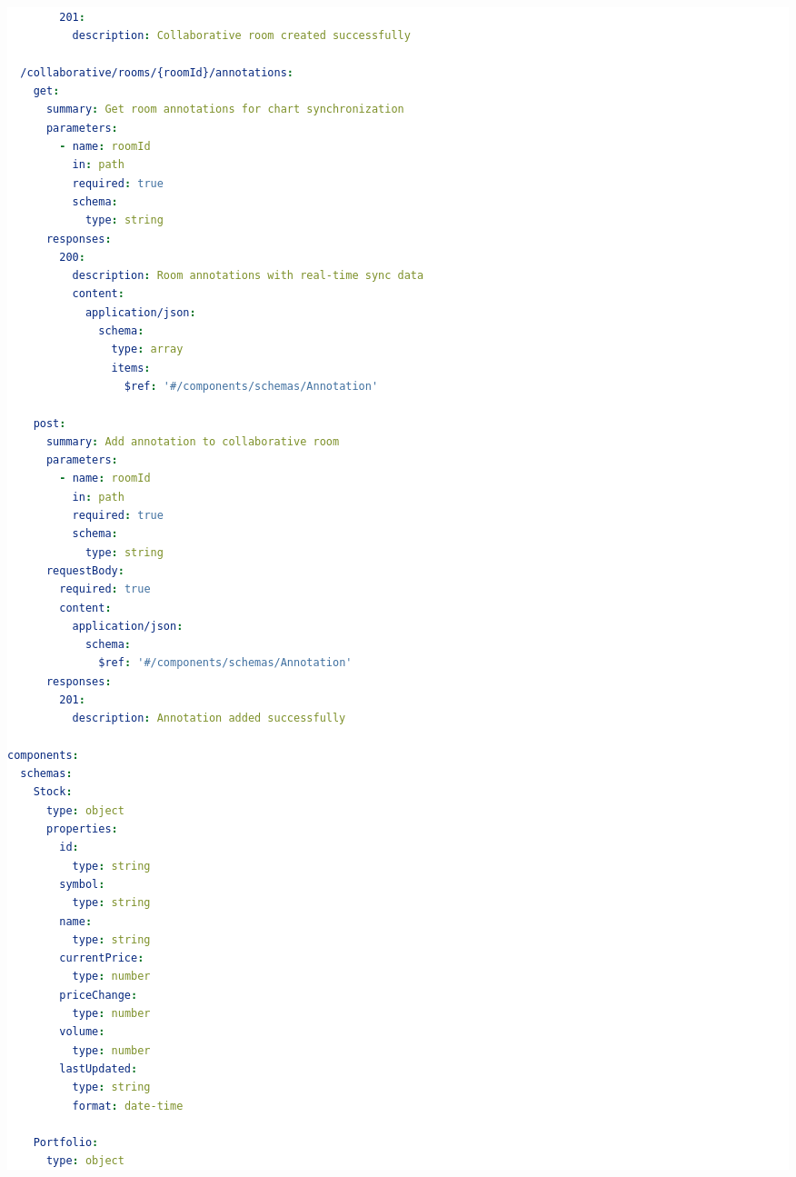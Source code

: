 ```yaml
        201:
          description: Collaborative room created successfully

  /collaborative/rooms/{roomId}/annotations:
    get:
      summary: Get room annotations for chart synchronization
      parameters:
        - name: roomId
          in: path
          required: true
          schema:
            type: string
      responses:
        200:
          description: Room annotations with real-time sync data
          content:
            application/json:
              schema:
                type: array
                items:
                  $ref: '#/components/schemas/Annotation'

    post:
      summary: Add annotation to collaborative room
      parameters:
        - name: roomId
          in: path
          required: true
          schema:
            type: string
      requestBody:
        required: true
        content:
          application/json:
            schema:
              $ref: '#/components/schemas/Annotation'
      responses:
        201:
          description: Annotation added successfully

components:
  schemas:
    Stock:
      type: object
      properties:
        id:
          type: string
        symbol:
          type: string
        name:
          type: string
        currentPrice:
          type: number
        priceChange:
          type: number
        volume:
          type: number
        lastUpdated:
          type: string
          format: date-time

    Portfolio:
      type: object
```
